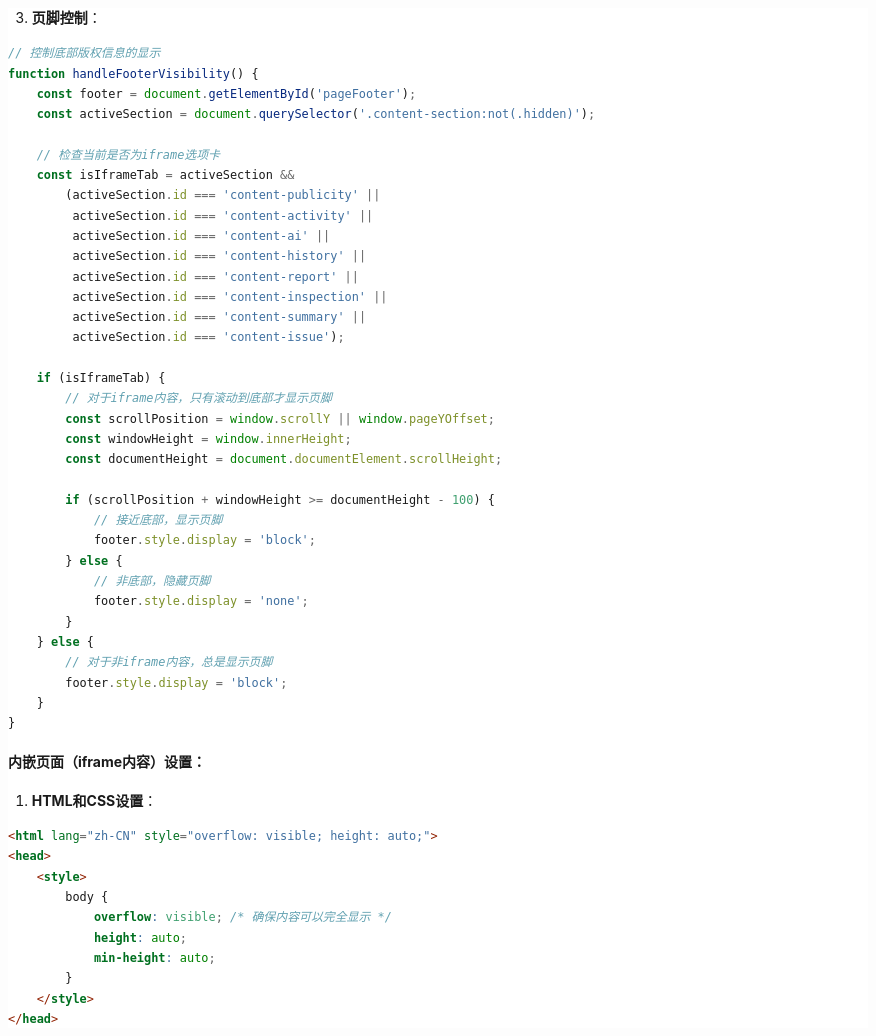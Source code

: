 3. **页脚控制**：
```javascript
// 控制底部版权信息的显示
function handleFooterVisibility() {
    const footer = document.getElementById('pageFooter');
    const activeSection = document.querySelector('.content-section:not(.hidden)');
    
    // 检查当前是否为iframe选项卡
    const isIframeTab = activeSection && 
        (activeSection.id === 'content-publicity' || 
         activeSection.id === 'content-activity' || 
         activeSection.id === 'content-ai' || 
         activeSection.id === 'content-history' ||
         activeSection.id === 'content-report' ||
         activeSection.id === 'content-inspection' ||
         activeSection.id === 'content-summary' ||
         activeSection.id === 'content-issue');
    
    if (isIframeTab) {
        // 对于iframe内容，只有滚动到底部才显示页脚
        const scrollPosition = window.scrollY || window.pageYOffset;
        const windowHeight = window.innerHeight;
        const documentHeight = document.documentElement.scrollHeight;
        
        if (scrollPosition + windowHeight >= documentHeight - 100) {
            // 接近底部，显示页脚
            footer.style.display = 'block';
        } else {
            // 非底部，隐藏页脚
            footer.style.display = 'none';
        }
    } else {
        // 对于非iframe内容，总是显示页脚
        footer.style.display = 'block';
    }
}
```

#### 内嵌页面（iframe内容）设置：

1. **HTML和CSS设置**：
```html
<html lang="zh-CN" style="overflow: visible; height: auto;">
<head>
    <style>
        body {
            overflow: visible; /* 确保内容可以完全显示 */
            height: auto;
            min-height: auto;
        }
    </style>
</head>
```
